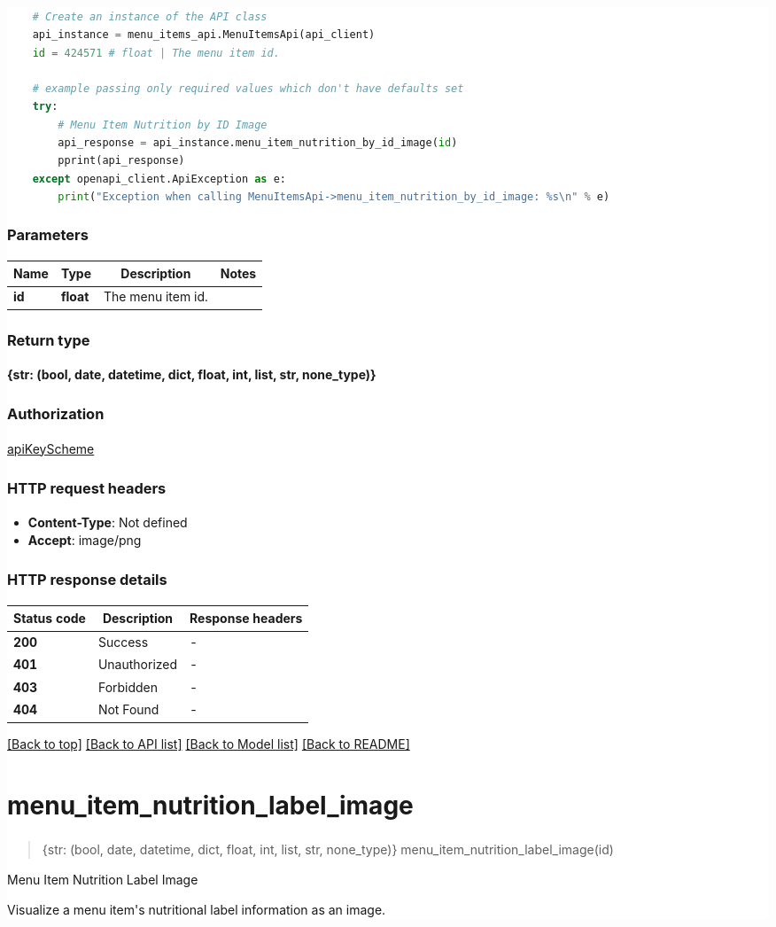 ```python
    # Create an instance of the API class
    api_instance = menu_items_api.MenuItemsApi(api_client)
    id = 424571 # float | The menu item id.

    # example passing only required values which don't have defaults set
    try:
        # Menu Item Nutrition by ID Image
        api_response = api_instance.menu_item_nutrition_by_id_image(id)
        pprint(api_response)
    except openapi_client.ApiException as e:
        print("Exception when calling MenuItemsApi->menu_item_nutrition_by_id_image: %s\n" % e)
```


### Parameters

Name | Type | Description  | Notes
------------- | ------------- | ------------- | -------------
 **id** | **float**| The menu item id. |

### Return type

**{str: (bool, date, datetime, dict, float, int, list, str, none_type)}**

### Authorization

[apiKeyScheme](../README.md#apiKeyScheme)

### HTTP request headers

 - **Content-Type**: Not defined
 - **Accept**: image/png


### HTTP response details

| Status code | Description | Response headers |
|-------------|-------------|------------------|
**200** | Success |  -  |
**401** | Unauthorized |  -  |
**403** | Forbidden |  -  |
**404** | Not Found |  -  |

[[Back to top]](#) [[Back to API list]](../README.md#documentation-for-api-endpoints) [[Back to Model list]](../README.md#documentation-for-models) [[Back to README]](../README.md)

# **menu_item_nutrition_label_image**
> {str: (bool, date, datetime, dict, float, int, list, str, none_type)} menu_item_nutrition_label_image(id)

Menu Item Nutrition Label Image

Visualize a menu item's nutritional label information as an image.
